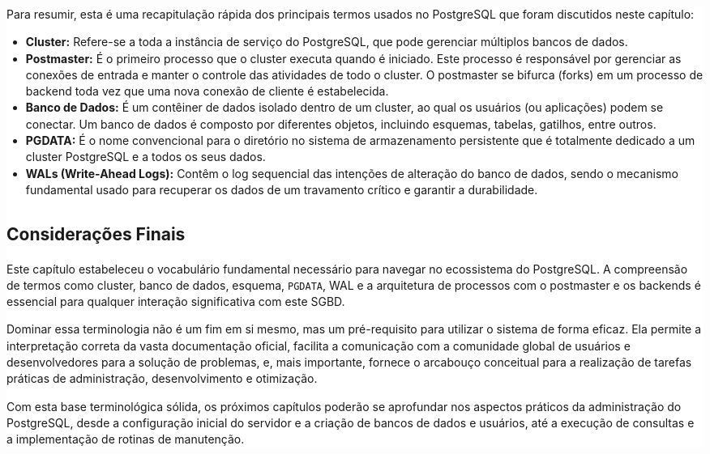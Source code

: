 Para resumir, esta é uma recapitulação rápida dos principais termos usados no PostgreSQL que foram discutidos neste capítulo:

- **Cluster:** Refere-se a toda a instância de serviço do PostgreSQL, que pode gerenciar múltiplos bancos de dados.
- **Postmaster:** É o primeiro processo que o cluster executa quando é iniciado. Este processo é responsável por gerenciar as conexões de entrada e manter o controle das atividades de todo o cluster. O postmaster se bifurca (forks) em um processo de backend toda vez que uma nova conexão de cliente é estabelecida.
- **Banco de Dados:** É um contêiner de dados isolado dentro de um cluster, ao qual os usuários (ou aplicações) podem se conectar. Um banco de dados é composto por diferentes objetos, incluindo esquemas, tabelas, gatilhos, entre outros.
- **PGDATA:** É o nome convencional para o diretório no sistema de armazenamento persistente que é totalmente dedicado a um cluster PostgreSQL e a todos os seus dados.
- **WALs (Write-Ahead Logs):** Contêm o log sequencial das intenções de alteração do banco de dados, sendo o mecanismo fundamental usado para recuperar os dados de um travamento crítico e garantir a durabilidade.

## Considerações Finais

Este capítulo estabeleceu o vocabulário fundamental necessário para navegar no ecossistema do PostgreSQL. A compreensão de termos como cluster, banco de dados, esquema, `PGDATA`, WAL e a arquitetura de processos com o postmaster e os backends é essencial para qualquer interação significativa com este SGBD.

Dominar essa terminologia não é um fim em si mesmo, mas um pré-requisito para utilizar o sistema de forma eficaz. Ela permite a interpretação correta da vasta documentação oficial, facilita a comunicação com a comunidade global de usuários e desenvolvedores para a solução de problemas, e, mais importante, fornece o arcabouço conceitual para a realização de tarefas práticas de administração, desenvolvimento e otimização.

Com esta base terminológica sólida, os próximos capítulos poderão se aprofundar nos aspectos práticos da administração do PostgreSQL, desde a configuração inicial do servidor e a criação de bancos de dados e usuários, até a execução de consultas e a implementação de rotinas de manutenção.
